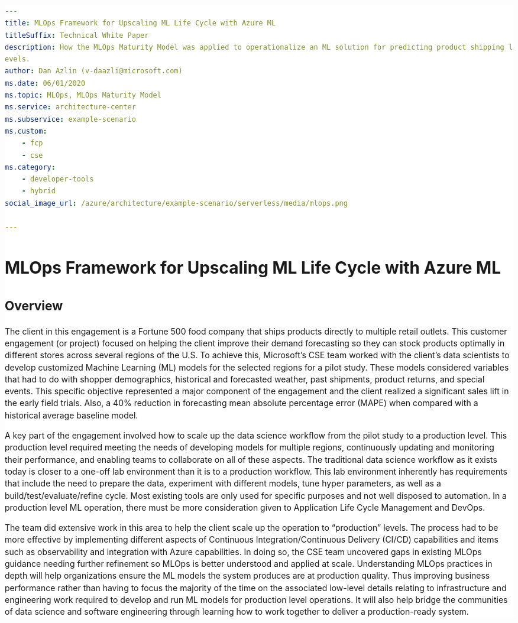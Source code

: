 ```yaml
---
title: MLOps Framework for Upscaling ML Life Cycle with Azure ML
titleSuffix: Technical White Paper
description: How the MLOps Maturity Model was applied to operationalize an ML solution for predicting product shipping levels.
author: Dan Azlin (v-daazli@microsoft.com)
ms.date: 06/01/2020
ms.topic: MLOps, MLOps Maturity Model
ms.service: architecture-center
ms.subservice: example-scenario
ms.custom:
    - fcp
    - cse
ms.category:
    - developer-tools
    - hybrid
social_image_url: /azure/architecture/example-scenario/serverless/media/mlops.png

---
```




# MLOps Framework for Upscaling ML Life Cycle with Azure ML

## Overview

The client in this engagement is a Fortune 500 food company that ships products directly to multiple retail outlets. This customer engagement (or project) focused on helping the client improve their demand forecasting so they can stock products optimally in different stores across several regions of the U.S. To achieve this, Microsoft’s CSE team worked with the client’s data scientists to develop customized Machine Learning (ML) models for the selected regions for a pilot study. These models considered variables that had to do with shopper demographics, historical and forecasted weather, past shipments, product returns, and special events. This specific objective represented a major component of the engagement and the client realized a significant sales lift in the early field trials. Also, a 40% reduction in forecasting mean absolute percentage error (MAPE) when compared with a historical average baseline model.

A key part of the engagement involved how to scale up the data science workflow from the pilot study to a production level. This production level required meeting the needs of developing models for multiple regions, continuously updating and monitoring their performance, and enabling teams to collaborate on all of these aspects. The traditional data science workflow as it exists today is closer to a one-off lab environment than it is to a production workflow. This lab environment inherently has requirements that include the need to prepare the data, experiment with different models, tune hyper parameters, as well as a build/test/evaluate/refine cycle. Most existing tools are only used for specific purposes and not well disposed to automation. In a production level ML operation, there must be more consideration given to Application Life Cycle Management and DevOps.

The team did extensive work in this area to help the client scale up the operation to “production” levels. The process had to be more effective by implementing different aspects of Continuous Integration/Continuous Delivery (CI/CD) capabilities and items such as observability and integration with Azure capabilities. In doing so, the CSE team uncovered gaps in existing MLOps guidance needing further refinement so MLOps is better understood and applied at scale. Understanding MLOps practices in depth will help organizations ensure the ML models the system produces are at production quality. Thus improving business performance rather than having to focus the majority of the time on the associated low-level details relating to infrastructure and engineering work required to develop and run ML models for production level operations. It will also help bridge the communities of data science and software engineering through learning how to work together to deliver a production-ready system.
